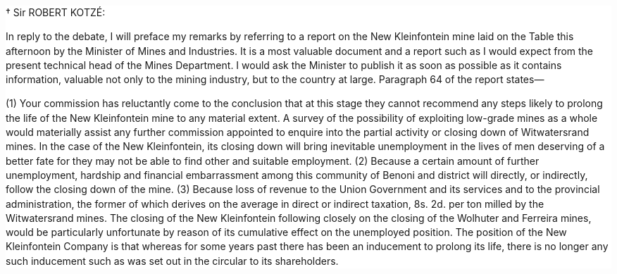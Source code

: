 <from>&#x2020; Sir <person refersTo="hansard_za">ROBERT KOTZ&#x00C9;</person>:</from>

<p>In reply to the debate, I will preface my remarks by referring to a report on the New Kleinfontein mine laid on the Table this afternoon by the Minister of Mines and Industries. It is a most valuable document and a report such as I would expect from the present technical head of the Mines Department. I would ask the Minister to publish it as soon as possible as it contains information, valuable not only to the mining industry, but to the country at large. Paragraph 64 of the report states&#x2014;</p>

<block name="quote">(1) Your commission has reluctantly come to the conclusion that at this stage they cannot recommend any steps likely to prolong the life of the New Kleinfontein mine to any material extent. A survey of the possibility of exploiting low-grade mines as a whole would materially assist any further commission appointed to enquire into the partial activity or closing down of Witwatersrand mines. In the case of the New Kleinfontein, its closing down will bring inevitable unemployment in the lives of men deserving of a better fate for they may not be able to find other and suitable employment. (2) Because a certain amount of further unemployment, hardship and financial embarrassment among this community of Benoni and district will directly, or indirectly, follow the closing down of the mine. (3) Because loss of revenue to the Union Government and its services and to the provincial administration, the former of which derives on the average in direct or indirect taxation, 8s. 2d. per ton milled by the Witwatersrand mines. The closing of the New Kleinfontein following closely on the closing of the Wolhuter and Ferreira mines, would be particularly unfortunate by reason of its cumulative effect on the unemployed position. The position of the New Kleinfontein Company is that whereas for some years past there has been an inducement to prolong its life, there is no longer any such inducement such as was set out in the circular to its shareholders.</block>
